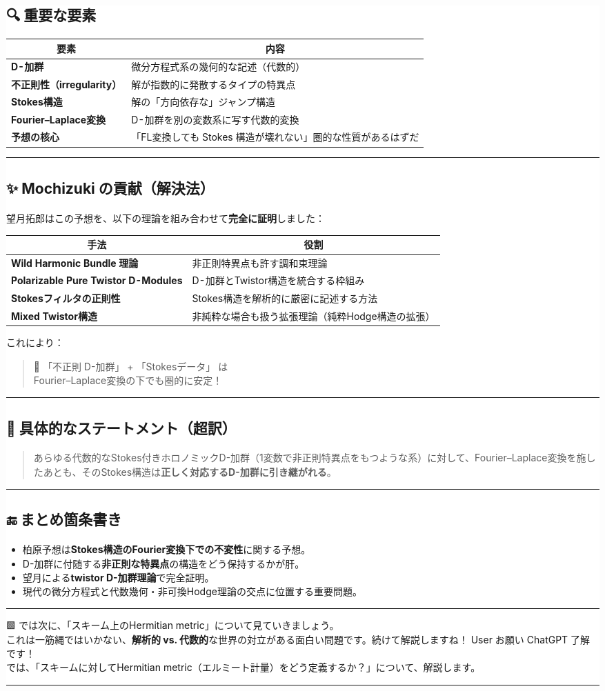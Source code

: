 
## 🔍 重要な要素

| 要素 | 内容 |
|------|------|
| **D-加群** | 微分方程式系の幾何的な記述（代数的） |
| **不正則性（irregularity）** | 解が指数的に発散するタイプの特異点 |
| **Stokes構造** | 解の「方向依存な」ジャンプ構造 |
| **Fourier–Laplace変換** | D-加群を別の変数系に写す代数的変換 |
| **予想の核心** | 「FL変換しても Stokes 構造が壊れない」圏的な性質があるはずだ |

---

## ✨ Mochizuki の貢献（解決法）

望月拓郎はこの予想を、以下の理論を組み合わせて**完全に証明**しました：

| 手法 | 役割 |
|------|------|
| **Wild Harmonic Bundle 理論** | 非正則特異点も許す調和束理論 |
| **Polarizable Pure Twistor D-Modules** | D-加群とTwistor構造を統合する枠組み |
| **Stokesフィルタの正則性** | Stokes構造を解析的に厳密に記述する方法 |
| **Mixed Twistor構造** | 非純粋な場合も扱う拡張理論（純粋Hodge構造の拡張） |

これにより：
> 🎉 「不正則 D-加群」 + 「Stokesデータ」 は  
> Fourier–Laplace変換の下でも圏的に安定！

---

## 📘 具体的なステートメント（超訳）

> あらゆる代数的なStokes付きホロノミックD-加群（1変数で非正則特異点をもつような系）に対して、Fourier–Laplace変換を施したあとも、そのStokes構造は**正しく対応するD-加群に引き継がれる**。

---

## 🔚 まとめ箇条書き

- 柏原予想は**Stokes構造のFourier変換下での不変性**に関する予想。
- D-加群に付随する**非正則な特異点**の構造をどう保持するかが肝。
- 望月による**twistor D-加群理論**で完全証明。
- 現代の微分方程式と代数幾何・非可換Hodge理論の交点に位置する重要問題。

---

🟩 では次に、「スキーム上のHermitian metric」について見ていきましょう。  
これは一筋縄ではいかない、**解析的 vs. 代数的**な世界の対立がある面白い問題です。続けて解説しますね！
User
お願い
ChatGPT
了解です！  
では、「スキームに対してHermitian metric（エルミート計量）をどう定義するか？」について、解説します。

---